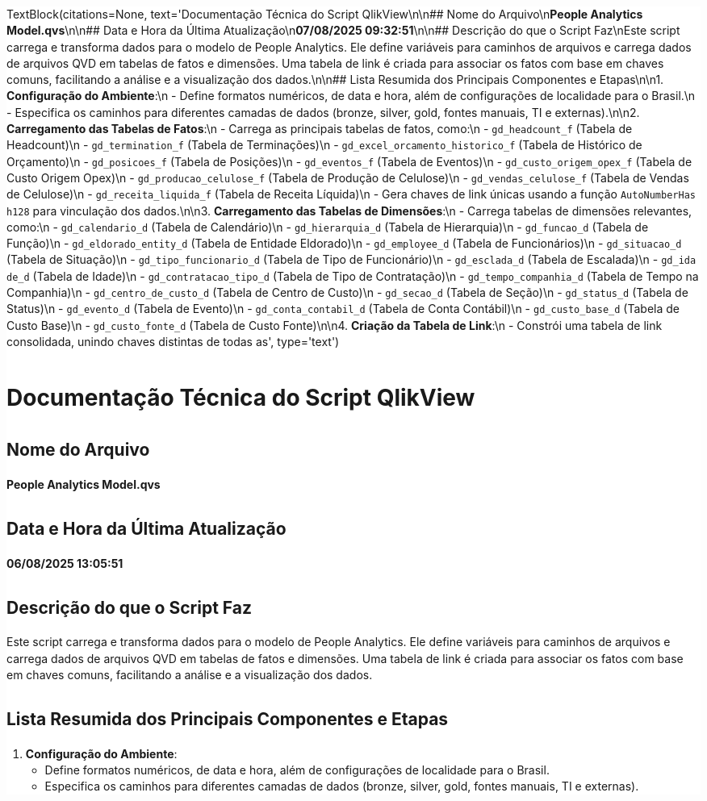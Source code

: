 TextBlock(citations=None, text='Documentação Técnica do Script QlikView\n\n## Nome do Arquivo\n**People Analytics Model.qvs**\n\n## Data e Hora da Última Atualização\n**07/08/2025 09:32:51**\n\n## Descrição do que o Script Faz\nEste script carrega e transforma dados para o modelo de People Analytics. Ele define variáveis para caminhos de arquivos e carrega dados de arquivos QVD em tabelas de fatos e dimensões. Uma tabela de link é criada para associar os fatos com base em chaves comuns, facilitando a análise e a visualização dos dados.\n\n## Lista Resumida dos Principais Componentes e Etapas\n\n1. **Configuração do Ambiente**:\n   - Define formatos numéricos, de data e hora, além de configurações de localidade para o Brasil.\n   - Especifica os caminhos para diferentes camadas de dados (bronze, silver, gold, fontes manuais, TI e externas).\n\n2. **Carregamento das Tabelas de Fatos**:\n   - Carrega as principais tabelas de fatos, como:\n     - `gd_headcount_f` (Tabela de Headcount)\n     - `gd_termination_f` (Tabela de Terminações)\n     - `gd_excel_orcamento_historico_f` (Tabela de Histórico de Orçamento)\n     - `gd_posicoes_f` (Tabela de Posições)\n     - `gd_eventos_f` (Tabela de Eventos)\n     - `gd_custo_origem_opex_f` (Tabela de Custo Origem Opex)\n     - `gd_producao_celulose_f` (Tabela de Produção de Celulose)\n     - `gd_vendas_celulose_f` (Tabela de Vendas de Celulose)\n     - `gd_receita_liquida_f` (Tabela de Receita Líquida)\n   - Gera chaves de link únicas usando a função `AutoNumberHash128` para vinculação dos dados.\n\n3. **Carregamento das Tabelas de Dimensões**:\n   - Carrega tabelas de dimensões relevantes, como:\n     - `gd_calendario_d` (Tabela de Calendário)\n     - `gd_hierarquia_d` (Tabela de Hierarquia)\n     - `gd_funcao_d` (Tabela de Função)\n     - `gd_eldorado_entity_d` (Tabela de Entidade Eldorado)\n     - `gd_employee_d` (Tabela de Funcionários)\n     - `gd_situacao_d` (Tabela de Situação)\n     - `gd_tipo_funcionario_d` (Tabela de Tipo de Funcionário)\n     - `gd_esclada_d` (Tabela de Escalada)\n     - `gd_idade_d` (Tabela de Idade)\n     - `gd_contratacao_tipo_d` (Tabela de Tipo de Contratação)\n     - `gd_tempo_companhia_d` (Tabela de Tempo na Companhia)\n     - `gd_centro_de_custo_d` (Tabela de Centro de Custo)\n     - `gd_secao_d` (Tabela de Seção)\n     - `gd_status_d` (Tabela de Status)\n     - `gd_evento_d` (Tabela de Evento)\n     - `gd_conta_contabil_d` (Tabela de Conta Contábil)\n     - `gd_custo_base_d` (Tabela de Custo Base)\n     - `gd_custo_fonte_d` (Tabela de Custo Fonte)\n\n4. **Criação da Tabela de Link**:\n   - Constrói uma tabela de link consolidada, unindo chaves distintas de todas as', type='text')

# Documentação Técnica do Script QlikView

## Nome do Arquivo
**People Analytics Model.qvs**

## Data e Hora da Última Atualização
**06/08/2025 13:05:51**

## Descrição do que o Script Faz
Este script carrega e transforma dados para o modelo de People Analytics. Ele define variáveis para caminhos de arquivos e carrega dados de arquivos QVD em tabelas de fatos e dimensões. Uma tabela de link é criada para associar os fatos com base em chaves comuns, facilitando a análise e a visualização dos dados.

## Lista Resumida dos Principais Componentes e Etapas

1. **Configuração do Ambiente**:
   - Define formatos numéricos, de data e hora, além de configurações de localidade para o Brasil.
   - Especifica os caminhos para diferentes camadas de dados (bronze, silver, gold, fontes manuais, TI e externas).
